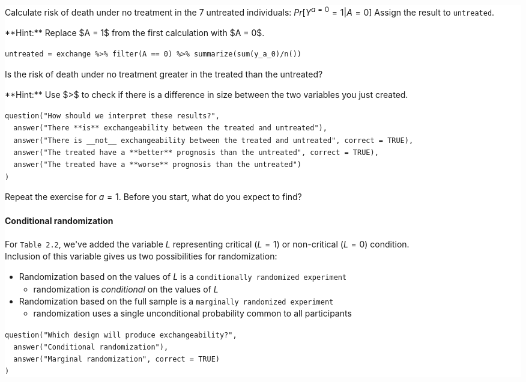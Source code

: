 Calculate risk of death under no treatment in the 7 untreated individuals: $Pr[Y^{a=0} = 1|A = 0]$
Assign the result to `untreated`.

```{r death_no_tx_2, exercise=TRUE, exercise_lines = 8}

```

<div id="death_no_tx_2-hint">
**Hint:** Replace $A = 1$ from the first calculation with $A = 0$.
</div>

```{r, echo = FALSE}
untreated = exchange %>% filter(A == 0) %>% summarize(sum(y_a_0)/n())
```

Is the risk of death under no treatment greater in the treated than the untreated?
```{r risk_tx_no_tx, exercise=TRUE, exercise_lines = 8}

```

<div id="risk_tx_no_tx-hint">
**Hint:** Use $>$ to check if there is a difference in size between the two variables you just created.
</div>

```{r exchangeability_question, echo=FALSE}
question("How should we interpret these results?",
  answer("There **is** exchangeability between the treated and untreated"),
  answer("There is __not__ exchangeability between the treated and untreated", correct = TRUE),
  answer("The treated have a **better** prognosis than the untreated", correct = TRUE),
  answer("The treated have a **worse** prognosis than the untreated")
)
```

Repeat the exercise for $a = 1$. Before you start, what do you expect to find?

```{r exchange_test, exercise=TRUE, exercise_lines = 8}

```


#### Conditional randomization

For `Table 2.2`, we've added the variable $L$ representing critical $(L = 1)$ or non-critical $(L = 0)$ condition.  
Inclusion of this variable gives us two possibilities for randomization:  
* Randomization based on the values of $L$ is a `conditionally randomized experiment`  
    + randomization is *conditional* on the values of $L$   
* Randomization based on the full sample is a `marginally randomized experiment`  
    + randomization uses a single unconditional probability common to all participants  
  
```{r randomization_question, echo=FALSE}
question("Which design will produce exchangeability?",
  answer("Conditional randomization"),
  answer("Marginal randomization", correct = TRUE)
)
```

